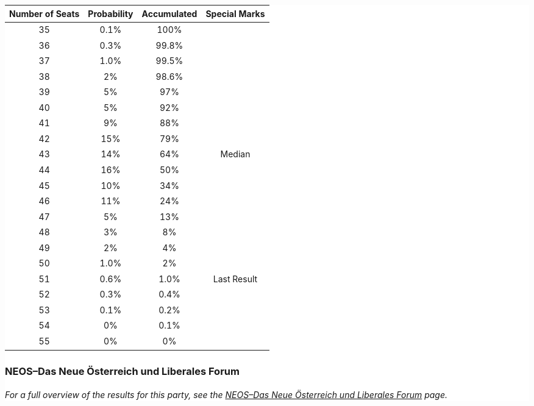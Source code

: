 | Number of Seats | Probability | Accumulated | Special Marks |
|:---------------:|:-----------:|:-----------:|:-------------:|
| 35 | 0.1% | 100% |  |
| 36 | 0.3% | 99.8% |  |
| 37 | 1.0% | 99.5% |  |
| 38 | 2% | 98.6% |  |
| 39 | 5% | 97% |  |
| 40 | 5% | 92% |  |
| 41 | 9% | 88% |  |
| 42 | 15% | 79% |  |
| 43 | 14% | 64% | Median |
| 44 | 16% | 50% |  |
| 45 | 10% | 34% |  |
| 46 | 11% | 24% |  |
| 47 | 5% | 13% |  |
| 48 | 3% | 8% |  |
| 49 | 2% | 4% |  |
| 50 | 1.0% | 2% |  |
| 51 | 0.6% | 1.0% | Last Result |
| 52 | 0.3% | 0.4% |  |
| 53 | 0.1% | 0.2% |  |
| 54 | 0% | 0.1% |  |
| 55 | 0% | 0% |  |

### NEOS–Das Neue Österreich und Liberales Forum

*For a full overview of the results for this party, see the [NEOS–Das Neue Österreich und Liberales Forum](party-neos–dasneueösterreichundliberalesforum.html) page.*
